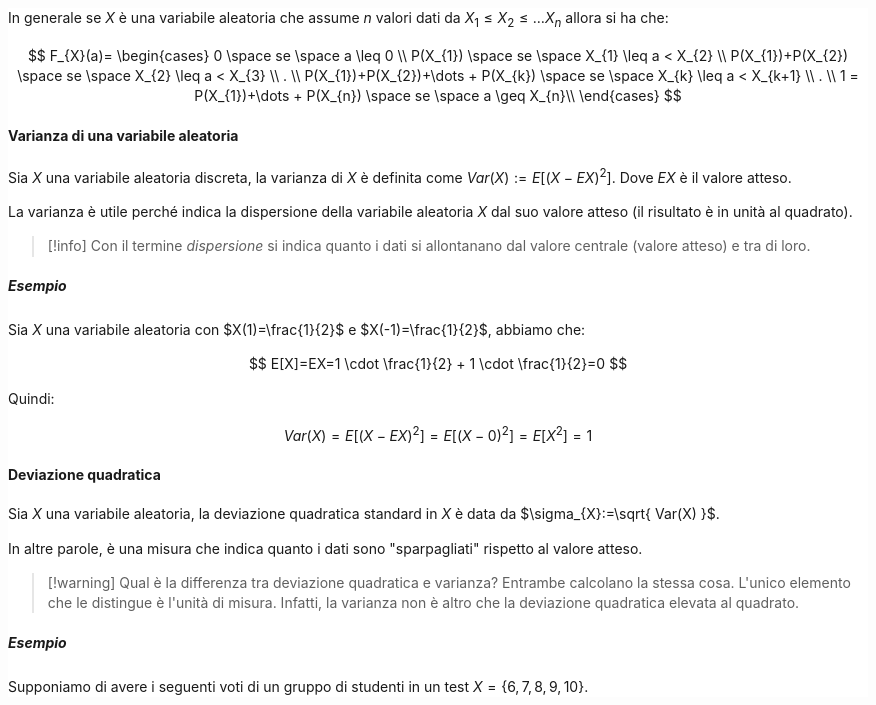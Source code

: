 In generale se $X$ è una variabile aleatoria che assume $n$ valori dati da $X_{1}\leq X_{2}\leq \dots X_{n}$ allora si ha che:

$$
F_{X}(a)= \begin{cases}
0 \space se \space a \leq 0 \\
P(X_{1}) \space se \space X_{1} \leq a < X_{2} \\
P(X_{1})+P(X_{2}) \space se \space X_{2} \leq a < X_{3} \\
.  \\
P(X_{1})+P(X_{2})+\dots + P(X_{k}) \space se \space X_{k} \leq a < X_{k+1} \\ 
. \\
1 = P(X_{1})+\dots + P(X_{n}) \space se \space a \geq X_{n}\\
\end{cases}
$$

#### Varianza di una variabile aleatoria

Sia $X$ una variabile aleatoria discreta, la varianza di $X$ è definita come $Var(X):= E[(X-EX)^{ 2 }]$.
Dove $EX$ è il valore atteso.

La varianza è utile perché indica la dispersione della variabile aleatoria $X$ dal suo valore atteso (il risultato è in unità al quadrato).

>[!info]
>Con il termine *dispersione* si indica quanto i dati si allontanano dal valore centrale (valore atteso) e tra di loro.

##### Esempio

Sia $X$ una variabile aleatoria con $X(1)=\frac{1}{2}$ e $X(-1)=\frac{1}{2}$, abbiamo che:

$$
E[X]=EX=1 \cdot \frac{1}{2} + 1 \cdot \frac{1}{2}=0
$$

Quindi:

$$
Var(X)=E[(X-EX)^{ 2 } ] = E[(X-0)^{ 2 } ]= E[X^{ 2 }]=1
$$

#### Deviazione quadratica

Sia $X$ una variabile aleatoria, la deviazione quadratica standard in $X$ è data da $\sigma_{X}:=\sqrt{ Var(X) }$.

In altre parole, è una misura che indica quanto i dati sono  "sparpagliati" rispetto al valore atteso.

>[!warning] Qual è la differenza tra deviazione quadratica e varianza?
>Entrambe calcolano la stessa cosa. L'unico elemento che le distingue è l'unità di misura.
>Infatti, la varianza non è altro che la deviazione quadratica elevata al quadrato.

##### Esempio

Supponiamo di avere i seguenti voti di un gruppo di studenti in un test  $X=\{ 6,7,8,9,10 \}$.
